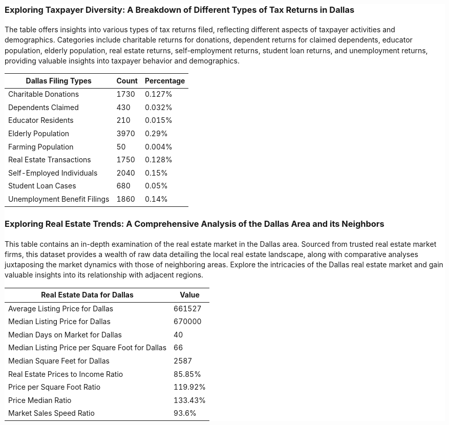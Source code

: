 ### Exploring Taxpayer Diversity: A Breakdown of Different Types of Tax Returns in Dallas

The table offers insights into various types of tax returns filed, reflecting different aspects of taxpayer activities and demographics. Categories include charitable returns for donations, dependent returns for claimed dependents, educator population, elderly population, real estate returns, self-employment returns, student loan returns, and unemployment returns, providing valuable insights into taxpayer behavior and demographics.

| Dallas Filing Types                    | Count | Percentage |
|--------------------------------------|-------|------------|
| Charitable Donations                 | 1730 | 0.127% |
| Dependents Claimed                   | 430 | 0.032% |
| Educator Residents                   | 210 | 0.015% |
| Elderly Population                   | 3970 | 0.29% |
| Farming Population                   | 50 | 0.004% |
| Real Estate Transactions             | 1750 | 0.128% |
| Self-Employed Individuals            | 2040 | 0.15% |
| Student Loan Cases                   | 680 | 0.05% |
| Unemployment Benefit Filings         | 1860 | 0.14% |

### Exploring Real Estate Trends: A Comprehensive Analysis of the Dallas Area and its Neighbors

This table contains an in-depth examination of the real estate market in the Dallas area. Sourced from trusted real estate market firms, this dataset provides a wealth of raw data detailing the local real estate landscape, along with comparative analyses juxtaposing the market dynamics with those of neighboring areas. Explore the intricacies of the Dallas real estate market and gain valuable insights into its relationship with adjacent regions.


| Real Estate Data for Dallas                       | Value    |
|------------------------------------------------|----------|
| Average Listing Price for Dallas               | 661527 |
| Median Listing Price for Dallas                | 670000 |
| Median Days on Market for Dallas               | 40 |
| Median Listing Price per Square Foot for Dallas| 66 |
| Median Square Feet for Dallas                  | 2587 |
| Real Estate Prices to Income Ratio           | 85.85% |
| Price per Square Foot Ratio                  | 119.92% |
| Price Median Ratio                           | 133.43% |
| Market Sales Speed Ratio                     | 93.6% |
